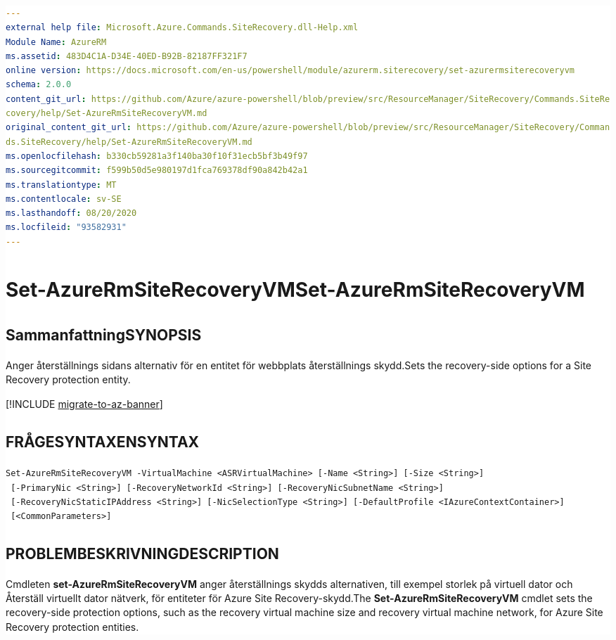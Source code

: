 ```yaml
---
external help file: Microsoft.Azure.Commands.SiteRecovery.dll-Help.xml
Module Name: AzureRM
ms.assetid: 483D4C1A-D34E-40ED-B92B-82187FF321F7
online version: https://docs.microsoft.com/en-us/powershell/module/azurerm.siterecovery/set-azurermsiterecoveryvm
schema: 2.0.0
content_git_url: https://github.com/Azure/azure-powershell/blob/preview/src/ResourceManager/SiteRecovery/Commands.SiteRecovery/help/Set-AzureRmSiteRecoveryVM.md
original_content_git_url: https://github.com/Azure/azure-powershell/blob/preview/src/ResourceManager/SiteRecovery/Commands.SiteRecovery/help/Set-AzureRmSiteRecoveryVM.md
ms.openlocfilehash: b330cb59281a3f140ba30f10f31ecb5bf3b49f97
ms.sourcegitcommit: f599b50d5e980197d1fca769378df90a842b42a1
ms.translationtype: MT
ms.contentlocale: sv-SE
ms.lasthandoff: 08/20/2020
ms.locfileid: "93582931"
---
```

# <span data-ttu-id="a66de-101">Set-AzureRmSiteRecoveryVM</span><span class="sxs-lookup"><span data-stu-id="a66de-101">Set-AzureRmSiteRecoveryVM</span></span>

## <span data-ttu-id="a66de-102">Sammanfattning</span><span class="sxs-lookup"><span data-stu-id="a66de-102">SYNOPSIS</span></span>
<span data-ttu-id="a66de-103">Anger återställnings sidans alternativ för en entitet för webbplats återställnings skydd.</span><span class="sxs-lookup"><span data-stu-id="a66de-103">Sets the recovery-side options for a Site Recovery protection entity.</span></span>

[!INCLUDE [migrate-to-az-banner](../../includes/migrate-to-az-banner.md)]

## <span data-ttu-id="a66de-104">FRÅGESYNTAXEN</span><span class="sxs-lookup"><span data-stu-id="a66de-104">SYNTAX</span></span>

```
Set-AzureRmSiteRecoveryVM -VirtualMachine <ASRVirtualMachine> [-Name <String>] [-Size <String>]
 [-PrimaryNic <String>] [-RecoveryNetworkId <String>] [-RecoveryNicSubnetName <String>]
 [-RecoveryNicStaticIPAddress <String>] [-NicSelectionType <String>] [-DefaultProfile <IAzureContextContainer>]
 [<CommonParameters>]
```

## <span data-ttu-id="a66de-105">PROBLEMBESKRIVNING</span><span class="sxs-lookup"><span data-stu-id="a66de-105">DESCRIPTION</span></span>
<span data-ttu-id="a66de-106">Cmdleten **set-AzureRmSiteRecoveryVM** anger återställnings skydds alternativen, till exempel storlek på virtuell dator och Återställ virtuellt dator nätverk, för entiteter för Azure Site Recovery-skydd.</span><span class="sxs-lookup"><span data-stu-id="a66de-106">The **Set-AzureRmSiteRecoveryVM** cmdlet sets the recovery-side protection options, such as the recovery virtual machine size and recovery virtual machine network, for Azure Site Recovery protection entities.</span></span>
